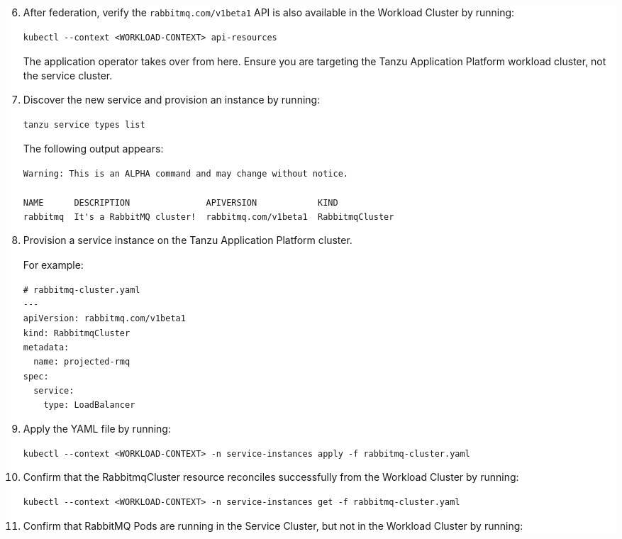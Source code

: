 6. After federation, verify the `rabbitmq.com/v1beta1` API is also available in the Workload Cluster by running:

    ```
    kubectl --context <WORKLOAD-CONTEXT> api-resources
    ```

    The application operator takes over from here.
    Ensure you are targeting the Tanzu Application Platform workload cluster, not
    the service cluster.

7. Discover the new service and provision an instance by running:

    ```
    tanzu service types list
    ```

    The following output appears:

    ```
    Warning: This is an ALPHA command and may change without notice.

    NAME      DESCRIPTION               APIVERSION            KIND
    rabbitmq  It's a RabbitMQ cluster!  rabbitmq.com/v1beta1  RabbitmqCluster
    ```

8. Provision a service instance on the Tanzu Application Platform cluster.

    For example:

    ```
    # rabbitmq-cluster.yaml
    ---
    apiVersion: rabbitmq.com/v1beta1
    kind: RabbitmqCluster
    metadata:
      name: projected-rmq
    spec:
      service:
        type: LoadBalancer
    ```

9. Apply the YAML file by running:

    ```
    kubectl --context <WORKLOAD-CONTEXT> -n service-instances apply -f rabbitmq-cluster.yaml
    ```

10. Confirm that the RabbitmqCluster resource reconciles successfully from the
Workload Cluster by running:

    ```
    kubectl --context <WORKLOAD-CONTEXT> -n service-instances get -f rabbitmq-cluster.yaml
    ```

11. Confirm that RabbitMQ Pods are running in the Service Cluster, but not in the
Workload Cluster by running:
